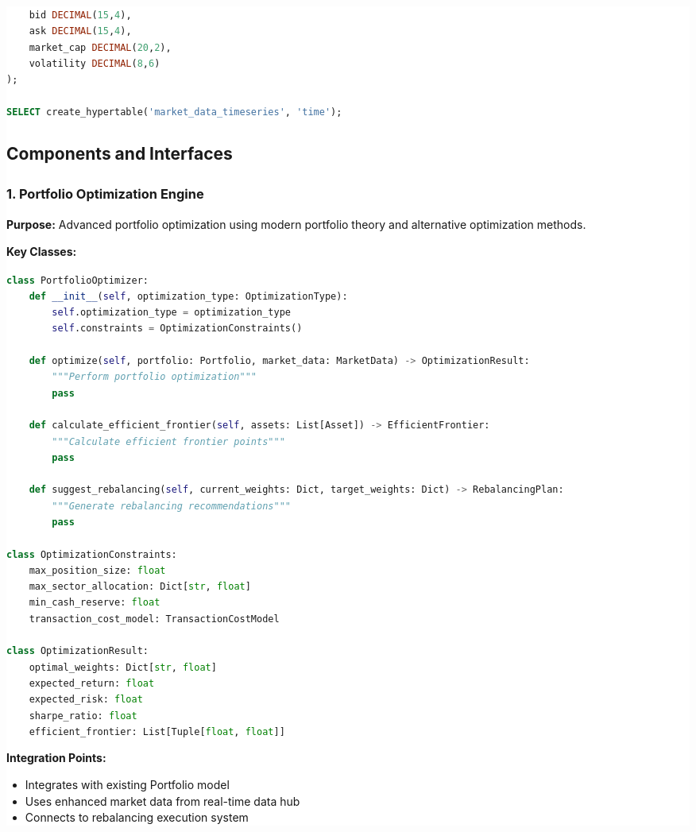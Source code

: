 ```sql
    bid DECIMAL(15,4),
    ask DECIMAL(15,4),
    market_cap DECIMAL(20,2),
    volatility DECIMAL(8,6)
);

SELECT create_hypertable('market_data_timeseries', 'time');
```

## Components and Interfaces

### 1. Portfolio Optimization Engine

**Purpose:** Advanced portfolio optimization using modern portfolio theory and alternative optimization methods.

**Key Classes:**
```python
class PortfolioOptimizer:
    def __init__(self, optimization_type: OptimizationType):
        self.optimization_type = optimization_type
        self.constraints = OptimizationConstraints()
    
    def optimize(self, portfolio: Portfolio, market_data: MarketData) -> OptimizationResult:
        """Perform portfolio optimization"""
        pass
    
    def calculate_efficient_frontier(self, assets: List[Asset]) -> EfficientFrontier:
        """Calculate efficient frontier points"""
        pass
    
    def suggest_rebalancing(self, current_weights: Dict, target_weights: Dict) -> RebalancingPlan:
        """Generate rebalancing recommendations"""
        pass

class OptimizationConstraints:
    max_position_size: float
    max_sector_allocation: Dict[str, float]
    min_cash_reserve: float
    transaction_cost_model: TransactionCostModel
    
class OptimizationResult:
    optimal_weights: Dict[str, float]
    expected_return: float
    expected_risk: float
    sharpe_ratio: float
    efficient_frontier: List[Tuple[float, float]]
```

**Integration Points:**
- Integrates with existing Portfolio model
- Uses enhanced market data from real-time data hub
- Connects to rebalancing execution system
